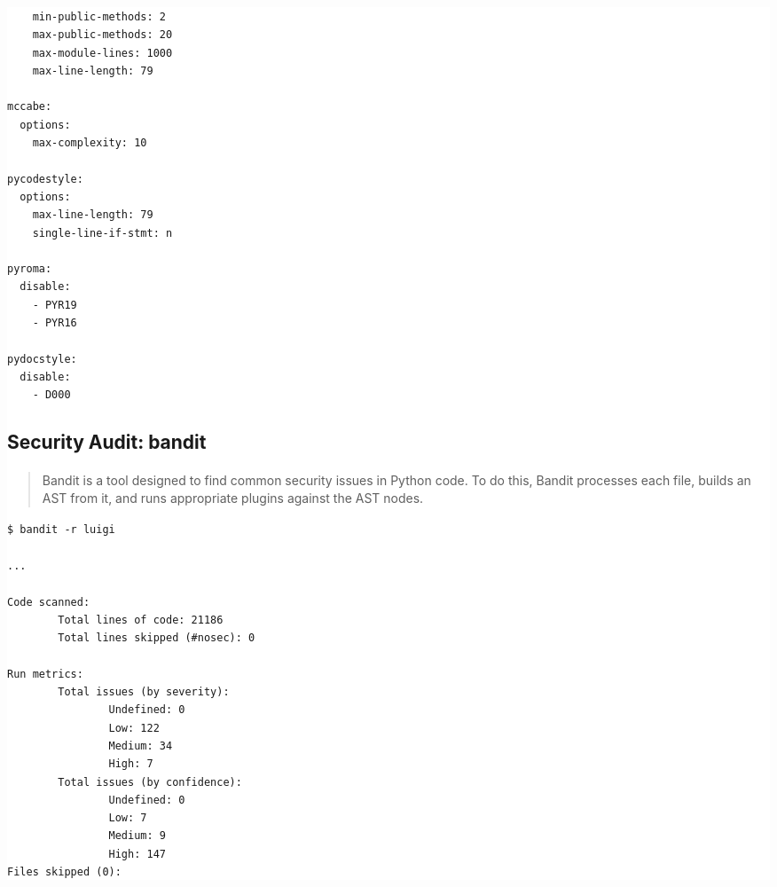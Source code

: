 ```
    min-public-methods: 2
    max-public-methods: 20
    max-module-lines: 1000
    max-line-length: 79

mccabe:
  options:
    max-complexity: 10

pycodestyle:
  options:
    max-line-length: 79
    single-line-if-stmt: n

pyroma:
  disable:
    - PYR19
    - PYR16

pydocstyle:
  disable:
    - D000
```


## Security Audit: bandit

> Bandit is a tool designed to find common security issues in Python code. To do
> this, Bandit processes each file, builds an AST from it, and runs appropriate
> plugins against the AST nodes.

```
$ bandit -r luigi

...

Code scanned:
        Total lines of code: 21186
        Total lines skipped (#nosec): 0

Run metrics:
        Total issues (by severity):
                Undefined: 0
                Low: 122
                Medium: 34
                High: 7
        Total issues (by confidence):
                Undefined: 0
                Low: 7
                Medium: 9
                High: 147
Files skipped (0):
```
